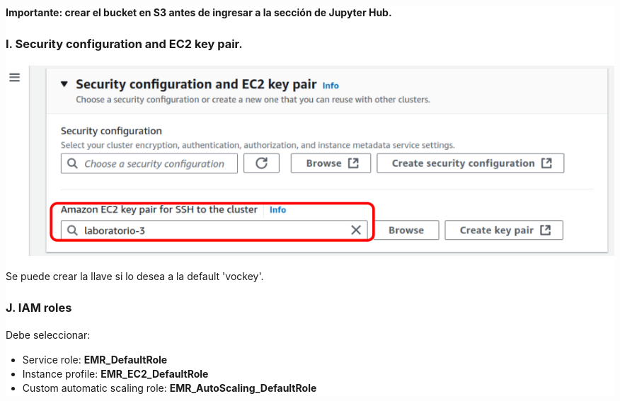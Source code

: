 #### Importante: crear el bucket en S3 antes de ingresar a la sección de Jupyter Hub.

### I. Security configuration and EC2 key pair.

![key](fotos-lab-aws-emr/9-key.png)

Se puede crear la llave si lo desea a la default 'vockey'.

### J. IAM roles
Debe seleccionar:
- Service role: **EMR_DefaultRole**
- Instance profile: **EMR_EC2_DefaultRole**
- Custom automatic scaling role: **EMR_AutoScaling_DefaultRole**
